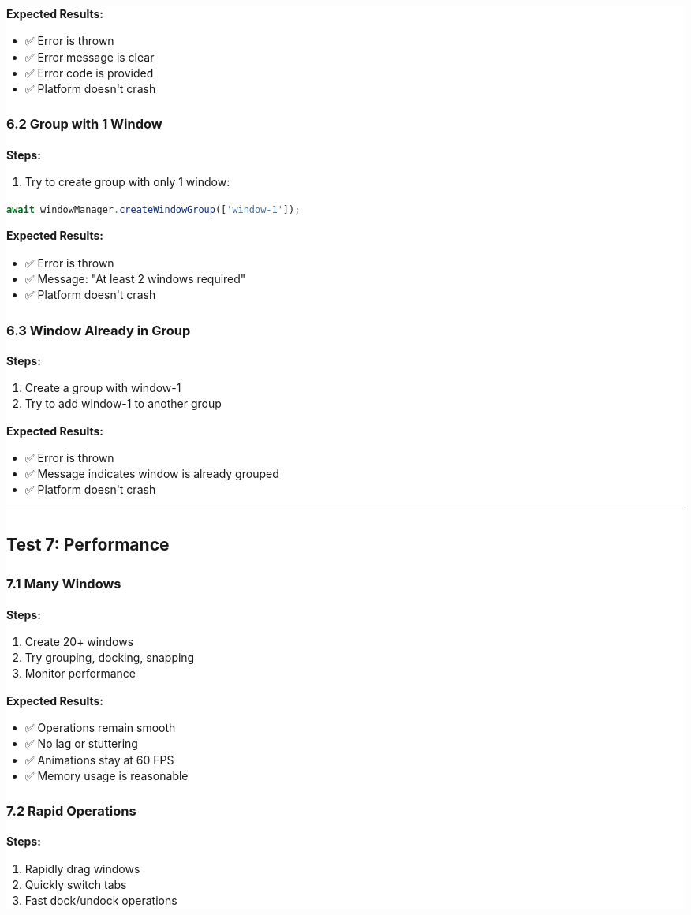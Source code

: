 **Expected Results:**
- ✅ Error is thrown
- ✅ Error message is clear
- ✅ Error code is provided
- ✅ Platform doesn't crash

### 6.2 Group with 1 Window

**Steps:**
1. Try to create group with only 1 window:
```javascript
await windowManager.createWindowGroup(['window-1']);
```

**Expected Results:**
- ✅ Error is thrown
- ✅ Message: "At least 2 windows required"
- ✅ Platform doesn't crash

### 6.3 Window Already in Group

**Steps:**
1. Create a group with window-1
2. Try to add window-1 to another group

**Expected Results:**
- ✅ Error is thrown
- ✅ Message indicates window is already grouped
- ✅ Platform doesn't crash

---

## Test 7: Performance

### 7.1 Many Windows

**Steps:**
1. Create 20+ windows
2. Try grouping, docking, snapping
3. Monitor performance

**Expected Results:**
- ✅ Operations remain smooth
- ✅ No lag or stuttering
- ✅ Animations stay at 60 FPS
- ✅ Memory usage is reasonable

### 7.2 Rapid Operations

**Steps:**
1. Rapidly drag windows
2. Quickly switch tabs
3. Fast dock/undock operations
